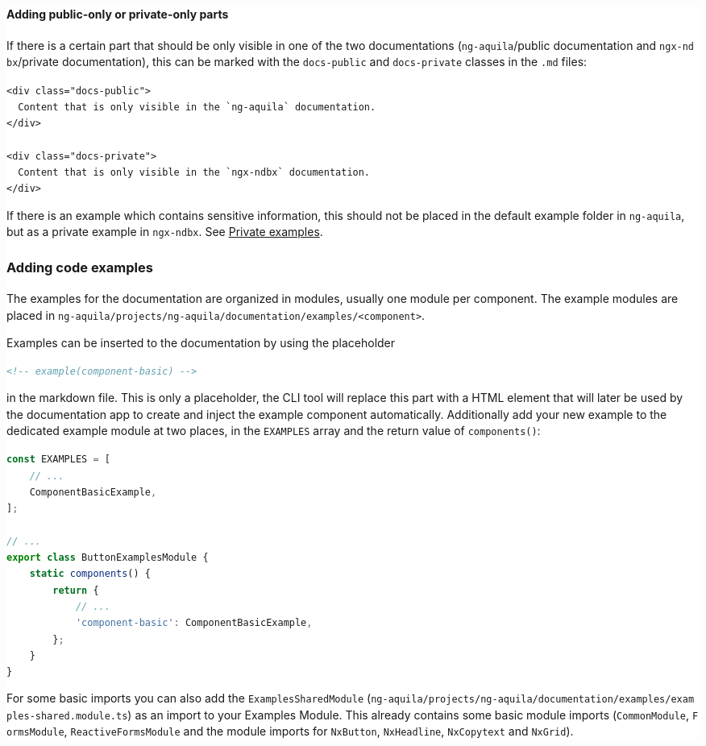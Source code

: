 #### Adding public-only or private-only parts

If there is a certain part that should be only visible in one of the two documentations (`ng-aquila`/public documentation and `ngx-ndbx`/private documentation), this can be marked with the `docs-public` and `docs-private` classes in the `.md` files:

```
<div class="docs-public">
  Content that is only visible in the `ng-aquila` documentation.
</div>

<div class="docs-private">
  Content that is only visible in the `ngx-ndbx` documentation.
</div>
```

If there is an example which contains sensitive information, this should not be placed in the default example folder in `ng-aquila`, but as a private example in `ngx-ndbx`. See [Private examples](#private-examples).

### Adding code examples

The examples for the documentation are organized in modules, usually one module per component. The example modules are placed in `ng-aquila/projects/ng-aquila/documentation/examples/<component>`.

Examples can be inserted to the documentation by using the placeholder

```html
<!-- example(component-basic) -->
```

in the markdown file. This is only a placeholder, the CLI tool will replace this part with a HTML element that will later be used by the documentation app to create and inject the example component automatically. Additionally add your new example to the dedicated example module at two places, in the `EXAMPLES` array and the return value of `components()`:

```ts
const EXAMPLES = [
    // ...
    ComponentBasicExample,
];

// ...
export class ButtonExamplesModule {
    static components() {
        return {
            // ...
            'component-basic': ComponentBasicExample,
        };
    }
}
```

For some basic imports you can also add the `ExamplesSharedModule` (`ng-aquila/projects/ng-aquila/documentation/examples/examples-shared.module.ts`) as an import to your Examples Module. This already contains some basic module imports (`CommonModule`, `FormsModule`, `ReactiveFormsModule` and the module imports for `NxButton`, `NxHeadline`, `NxCopytext` and `NxGrid`).
